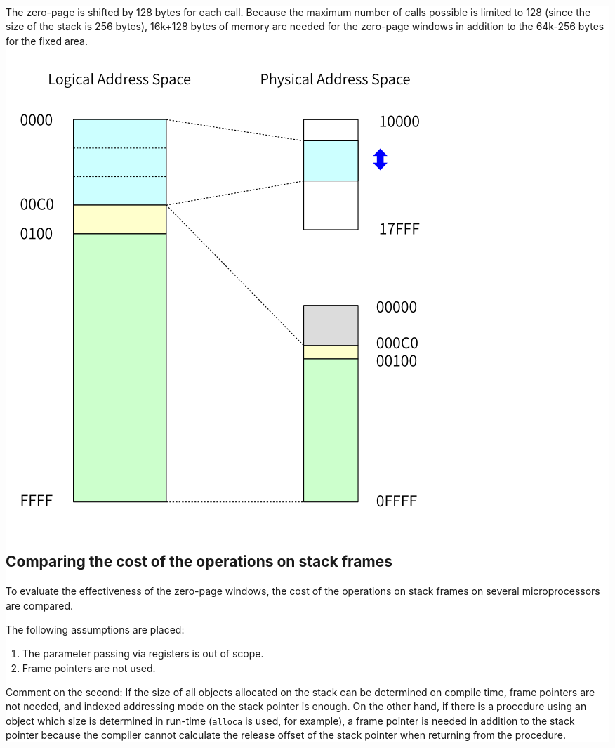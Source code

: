 The zero-page is shifted by 128 bytes for each call. Because the maximum number of calls possible is limited to 128 (since the size of the stack is 256 bytes), 16k+128 bytes of memory are needed for the zero-page windows in addition to the 64k-256 bytes for the fixed area.

![memory map](https://github.com/hatsugai/Fenestra6502/blob/images/memory_map.png)

## Comparing the cost of the operations on stack frames

To evaluate the effectiveness of the zero-page windows, the cost of the operations on stack frames on several microprocessors are compared.

The following assumptions are placed:

1. The parameter passing via registers is out of scope.
2. Frame pointers are not used.

Comment on the second: If the size of all objects allocated on the stack can be determined on compile time, frame pointers are not needed, and indexed addressing mode on the stack pointer is enough. On the other hand, if there is a procedure using an object which size is determined in run-time (`alloca` is used, for example), a frame pointer is needed in addition to the stack pointer because the compiler cannot calculate the release offset of the stack pointer when returning from the procedure.
